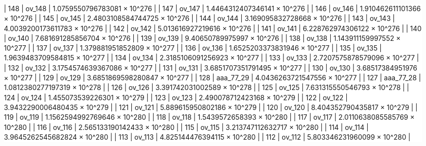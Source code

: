 | 148 | ov_148 | 1.0759550796783081 × 10^276 |
| 147 | ov_147 | 1.4464312407346141 × 10^276 |
| 146 | ov_146 | 1.910462611101366 × 10^276 |
| 145 | ov_145 | 2.4803108584744725 × 10^276 |
| 144 | ov_144 | 3.169095832728668 × 10^276 |
| 143 | ov_143 | 4.0039200173611783 × 10^276 |
| 142 | ov_142 | 5.013616927219616 × 10^276 |
| 141 | ov_141 | 6.228762974306122 × 10^276 |
| 140 | ov_140 | 7.681691285856704 × 10^276 |
| 139 | ov_139 | 9.40650789975997 × 10^276 |
| 138 | ov_138 | 1.143911159997552 × 10^277 |
| 137 | ov_137 | 1.379881951852809 × 10^277 |
| 136 | ov_136 | 1.6525203373831946 × 10^277 |
| 135 | ov_135 | 1.9639483709584815 × 10^277 |
| 134 | ov_134 | 2.3185106091256923 × 10^277 |
| 133 | ov_133 | 2.7207575878579096 × 10^277 |
| 132 | ov_132 | 3.1754574639367086 × 10^277 |
| 131 | ov_131 | 3.6851707351791495 × 10^277 |
| 130 | ov_130 | 3.68517384951976 × 10^277 |
| 129 | ov_129 | 3.6851869598280847 × 10^277 |
| 128 | aaa_77_29 | 4.0436263721547556 × 10^277 |
| 127 | aaa_77_28 | 1.0812380277197319 × 10^278 |
| 126 | ov_126 | 3.391742031002589 × 10^278 |
| 125 | ov_125 | 7.631315550546793 × 10^278 |
| 124 | ov_124 | 1.455073539226301 × 10^279 |
| 123 | ov_123 | 2.490078712423168 × 10^279 |
| 122 | ov_122 | 3.9432290006480435 × 10^279 |
| 121 | ov_121 | 5.889615950802186 × 10^279 |
| 120 | ov_120 | 8.404352790435817 × 10^279 |
| 119 | ov_119 | 1.1562594992769646 × 10^280 |
| 118 | ov_118 | 1.5439572658393 × 10^280 |
| 117 | ov_117 | 2.0110638085585769 × 10^280 |
| 116 | ov_116 | 2.565133190142433 × 10^280 |
| 115 | ov_115 | 3.213747112632717 × 10^280 |
| 114 | ov_114 | 3.9645262545682824 × 10^280 |
| 113 | ov_113 | 4.825144476394115 × 10^280 |
| 112 | ov_112 | 5.803346231960099 × 10^280 |